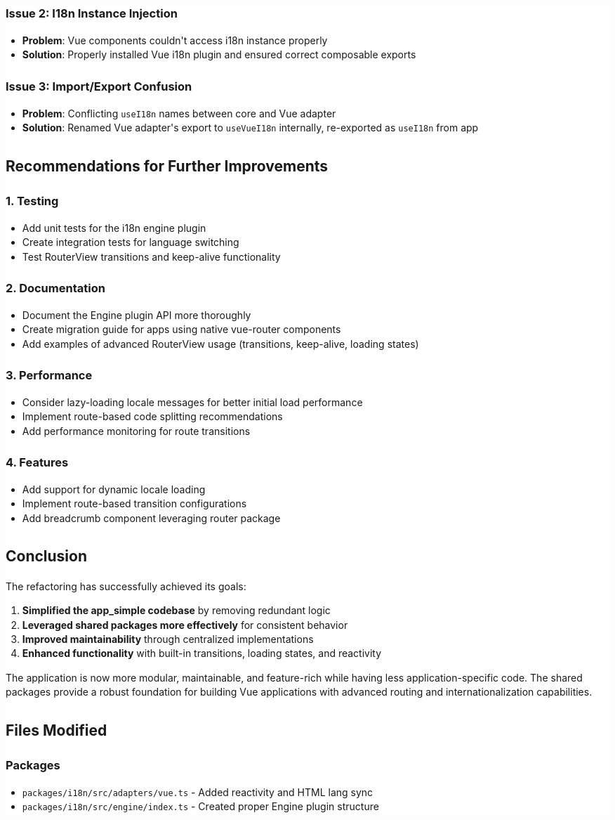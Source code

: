 ### Issue 2: I18n Instance Injection
- **Problem**: Vue components couldn't access i18n instance properly
- **Solution**: Properly installed Vue i18n plugin and ensured correct composable exports

### Issue 3: Import/Export Confusion
- **Problem**: Conflicting `useI18n` names between core and Vue adapter
- **Solution**: Renamed Vue adapter's export to `useVueI18n` internally, re-exported as `useI18n` from app

## Recommendations for Further Improvements

### 1. Testing
- Add unit tests for the i18n engine plugin
- Create integration tests for language switching
- Test RouterView transitions and keep-alive functionality

### 2. Documentation
- Document the Engine plugin API more thoroughly
- Create migration guide for apps using native vue-router components
- Add examples of advanced RouterView usage (transitions, keep-alive, loading states)

### 3. Performance
- Consider lazy-loading locale messages for better initial load performance
- Implement route-based code splitting recommendations
- Add performance monitoring for route transitions

### 4. Features
- Add support for dynamic locale loading
- Implement route-based transition configurations
- Add breadcrumb component leveraging router package

## Conclusion

The refactoring has successfully achieved its goals:
1. **Simplified the app_simple codebase** by removing redundant logic
2. **Leveraged shared packages more effectively** for consistent behavior
3. **Improved maintainability** through centralized implementations
4. **Enhanced functionality** with built-in transitions, loading states, and reactivity

The application is now more modular, maintainable, and feature-rich while having less application-specific code. The shared packages provide a robust foundation for building Vue applications with advanced routing and internationalization capabilities.

## Files Modified

### Packages
- `packages/i18n/src/adapters/vue.ts` - Added reactivity and HTML lang sync
- `packages/i18n/src/engine/index.ts` - Created proper Engine plugin structure
